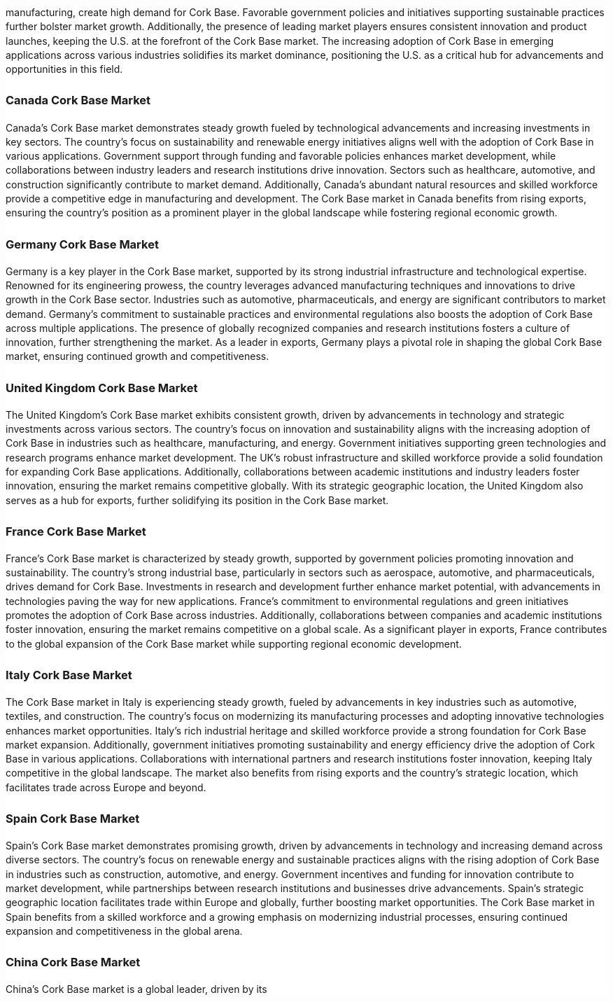 manufacturing, create high demand for Cork Base. Favorable government policies and initiatives supporting sustainable practices further bolster market growth. Additionally, the presence of leading market players ensures consistent innovation and product launches, keeping the U.S. at the forefront of the Cork Base market. The increasing adoption of Cork Base in emerging applications across various industries solidifies its market dominance, positioning the U.S. as a critical hub for advancements and opportunities in this field.</p><h3>Canada Cork Base Market</h3><p>Canada&rsquo;s Cork Base market demonstrates steady growth fueled by technological advancements and increasing investments in key sectors. The country&rsquo;s focus on sustainability and renewable energy initiatives aligns well with the adoption of Cork Base in various applications. Government support through funding and favorable policies enhances market development, while collaborations between industry leaders and research institutions drive innovation. Sectors such as healthcare, automotive, and construction significantly contribute to market demand. Additionally, Canada&rsquo;s abundant natural resources and skilled workforce provide a competitive edge in manufacturing and development. The Cork Base market in Canada benefits from rising exports, ensuring the country&rsquo;s position as a prominent player in the global landscape while fostering regional economic growth.</p><h3>Germany Cork Base Market</h3><p>Germany is a key player in the Cork Base market, supported by its strong industrial infrastructure and technological expertise. Renowned for its engineering prowess, the country leverages advanced manufacturing techniques and innovations to drive growth in the Cork Base sector. Industries such as automotive, pharmaceuticals, and energy are significant contributors to market demand. Germany&rsquo;s commitment to sustainable practices and environmental regulations also boosts the adoption of Cork Base across multiple applications. The presence of globally recognized companies and research institutions fosters a culture of innovation, further strengthening the market. As a leader in exports, Germany plays a pivotal role in shaping the global Cork Base market, ensuring continued growth and competitiveness.</p><h3>United Kingdom Cork Base Market</h3><p>The United Kingdom&rsquo;s Cork Base market exhibits consistent growth, driven by advancements in technology and strategic investments across various sectors. The country&rsquo;s focus on innovation and sustainability aligns with the increasing adoption of Cork Base in industries such as healthcare, manufacturing, and energy. Government initiatives supporting green technologies and research programs enhance market development. The UK&rsquo;s robust infrastructure and skilled workforce provide a solid foundation for expanding Cork Base applications. Additionally, collaborations between academic institutions and industry leaders foster innovation, ensuring the market remains competitive globally. With its strategic geographic location, the United Kingdom also serves as a hub for exports, further solidifying its position in the Cork Base market.</p><h3>France Cork Base Market</h3><p>France&rsquo;s Cork Base market is characterized by steady growth, supported by government policies promoting innovation and sustainability. The country&rsquo;s strong industrial base, particularly in sectors such as aerospace, automotive, and pharmaceuticals, drives demand for Cork Base. Investments in research and development further enhance market potential, with advancements in technologies paving the way for new applications. France&rsquo;s commitment to environmental regulations and green initiatives promotes the adoption of Cork Base across industries. Additionally, collaborations between companies and academic institutions foster innovation, ensuring the market remains competitive on a global scale. As a significant player in exports, France contributes to the global expansion of the Cork Base market while supporting regional economic development.</p><h3>Italy Cork Base Market</h3><p>The Cork Base market in Italy is experiencing steady growth, fueled by advancements in key industries such as automotive, textiles, and construction. The country&rsquo;s focus on modernizing its manufacturing processes and adopting innovative technologies enhances market opportunities. Italy&rsquo;s rich industrial heritage and skilled workforce provide a strong foundation for Cork Base market expansion. Additionally, government initiatives promoting sustainability and energy efficiency drive the adoption of Cork Base in various applications. Collaborations with international partners and research institutions foster innovation, keeping Italy competitive in the global landscape. The market also benefits from rising exports and the country&rsquo;s strategic location, which facilitates trade across Europe and beyond.</p><h3>Spain Cork Base Market</h3><p>Spain&rsquo;s Cork Base market demonstrates promising growth, driven by advancements in technology and increasing demand across diverse sectors. The country&rsquo;s focus on renewable energy and sustainable practices aligns with the rising adoption of Cork Base in industries such as construction, automotive, and energy. Government incentives and funding for innovation contribute to market development, while partnerships between research institutions and businesses drive advancements. Spain&rsquo;s strategic geographic location facilitates trade within Europe and globally, further boosting market opportunities. The Cork Base market in Spain benefits from a skilled workforce and a growing emphasis on modernizing industrial processes, ensuring continued expansion and competitiveness in the global arena.</p><h3>China Cork Base Market</h3><p>China&rsquo;s Cork Base market is a global leader, driven by its